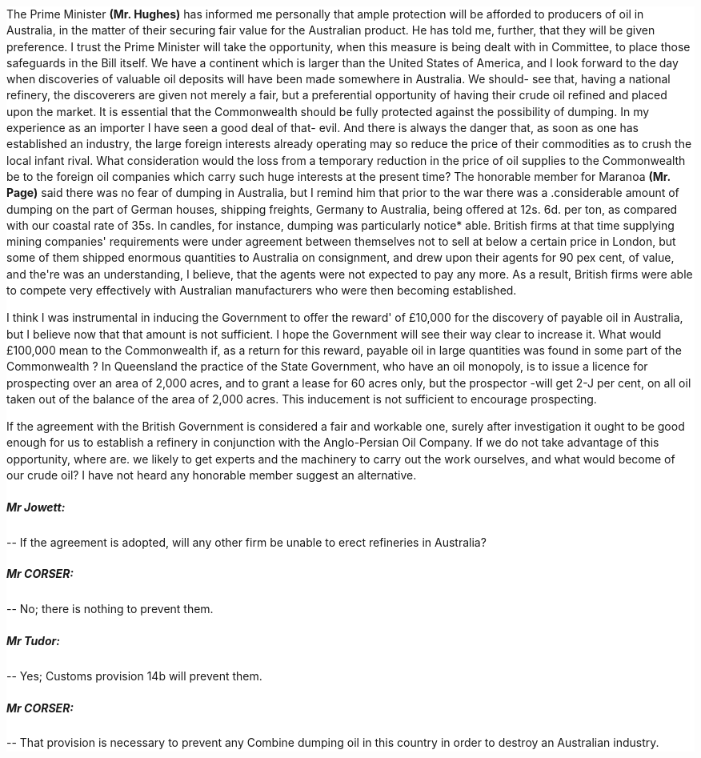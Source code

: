 The Prime Minister  **(Mr. Hughes)**  has informed me personally that ample protection will be afforded to producers of oil in Australia, in the matter of their securing fair value for the Australian product. He has told me, further, that they will be given preference. I trust the Prime Minister will take the opportunity, when this measure is being dealt with in Committee, to place those safeguards in the Bill itself. We have a  continent which is larger than the United States of America, and I look forward to the day when discoveries of valuable oil deposits will have been made somewhere in Australia. We should- see that, having a national refinery, the discoverers are given not merely a fair, but a preferential opportunity of having their crude oil refined and placed upon the market. It is essential that the Commonwealth should be fully protected against the possibility of dumping. In my experience as an importer I have seen a good deal of that- evil. And there is always the danger that, as soon as one has established an industry, the large foreign interests already operating may so reduce the price of their commodities as to crush the local infant rival. What consideration would the loss from a temporary reduction in the price of oil supplies to the Commonwealth be  to  the foreign oil companies which carry such huge interests at the present time? The honorable member for Maranoa  **(Mr. Page)**  said there was no fear of dumping in Australia, but I remind him that prior to the war there was a .considerable amount of dumping on the part  of  German houses, shipping freights, Germany to Australia, being offered at 12s. 6d. per ton, as compared with our coastal rate of 35s. In candles, for instance, dumping was particularly notice* able. British firms at that time supplying mining companies' requirements were under agreement between themselves not to sell at below a certain price in London, but some of them shipped enormous quantities to Australia on consignment, and drew upon their agents for 90 pex cent, of value, and  the're  was an understanding, I believe, that the agents were not expected to pay any more. As a result, British firms were able to compete very effectively with Australian manufacturers who were then becoming established. 

I think I was instrumental in inducing the Government to offer the reward'  of  £10,000 for the discovery of payable oil in  Australia,  but I believe now that that amount is not sufficient. I hope  the  Government will see their way clear  to  increase it. What would £100,000 mean to the Commonwealth if, as a return for this reward, payable oil in large quantities was found in some part  of  the Commonwealth ? In Queensland the practice of the State Government, who have an oil monopoly, is to issue a licence for prospecting over an area of 2,000 acres, and to grant a lease for 60 acres only, but the prospector -will get 2-J per cent, on  all  oil taken out of the balance of the area of 2,000 acres. This inducement is not sufficient to encourage prospecting. 

If the agreement with the British Government is considered a fair and workable one, surely after investigation it ought to be good enough for  us  to establish a refinery in conjunction with the Anglo-Persian Oil Company. If we do not take advantage of this opportunity, where are. we likely to get experts and the machinery  to  carry out the work ourselves, and what would become  of our crude oil? I have not heard any honorable member suggest an alternative. 

##### Mr Jowett:

-- If the agreement is adopted, will any other firm be unable to erect refineries in Australia? 

##### Mr CORSER:

-- No; there is nothing to prevent them. 

##### Mr Tudor:

-- Yes; Customs provision 14b will prevent them. 

##### Mr CORSER:

-- That provision is necessary to prevent any Combine dumping oil in this country in order to destroy  an  Australian industry. 
